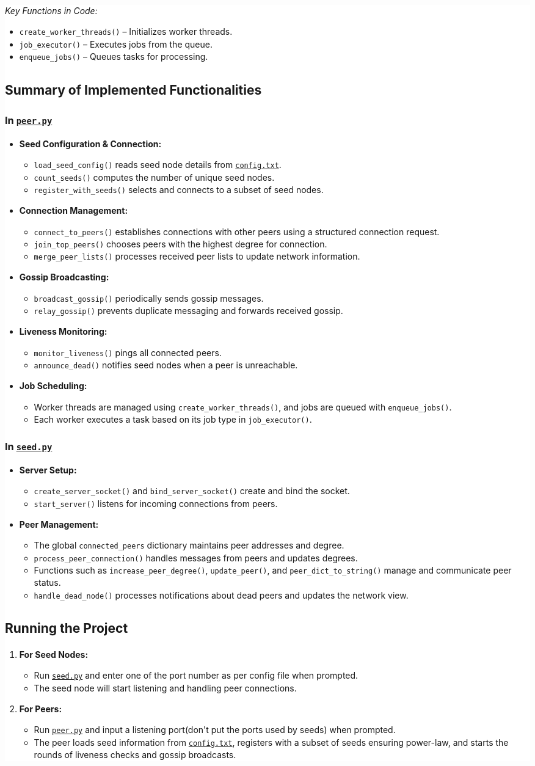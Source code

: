 *Key Functions in Code:*  
- `create_worker_threads()` – Initializes worker threads.
- `job_executor()` – Executes jobs from the queue.
- `enqueue_jobs()` – Queues tasks for processing.

## Summary of Implemented Functionalities

### In [`peer.py`](peer.py)
- **Seed Configuration & Connection:**  
  - `load_seed_config()` reads seed node details from [`config.txt`](config.txt).  
  - `count_seeds()` computes the number of unique seed nodes.
  - `register_with_seeds()` selects and connects to a subset of seed nodes.
  
- **Connection Management:**  
  - `connect_to_peers()` establishes connections with other peers using a structured connection request.
  - `join_top_peers()` chooses peers with the highest degree for connection.
  - `merge_peer_lists()` processes received peer lists to update network information.

- **Gossip Broadcasting:**  
  - `broadcast_gossip()` periodically sends gossip messages.
  - `relay_gossip()` prevents duplicate messaging and forwards received gossip.

- **Liveness Monitoring:**  
  - `monitor_liveness()` pings all connected peers.
  - `announce_dead()` notifies seed nodes when a peer is unreachable.

- **Job Scheduling:**  
  - Worker threads are managed using `create_worker_threads()`, and jobs are queued with `enqueue_jobs()`.  
  - Each worker executes a task based on its job type in `job_executor()`.

### In [`seed.py`](seed.py)
- **Server Setup:**  
  - `create_server_socket()` and `bind_server_socket()` create and bind the socket.
  - `start_server()` listens for incoming connections from peers.
  
- **Peer Management:**  
  - The global `connected_peers` dictionary maintains peer addresses and degree.
  - `process_peer_connection()` handles messages from peers and updates degrees.
  - Functions such as `increase_peer_degree()`, `update_peer()`, and `peer_dict_to_string()` manage and communicate peer status.
  - `handle_dead_node()` processes notifications about dead peers and updates the network view.

## Running the Project

1. **For Seed Nodes:**
   - Run [`seed.py`](seed.py) and enter one of the port number as per config file when prompted.
   - The seed node will start listening and handling peer connections.

2. **For Peers:**
   - Run [`peer.py`](peer.py) and input a listening port(don't put the ports used by seeds) when prompted.
   - The peer loads seed information from [`config.txt`](config.txt), registers with a subset of seeds ensuring power-law, and starts the rounds of liveness checks and gossip broadcasts.
